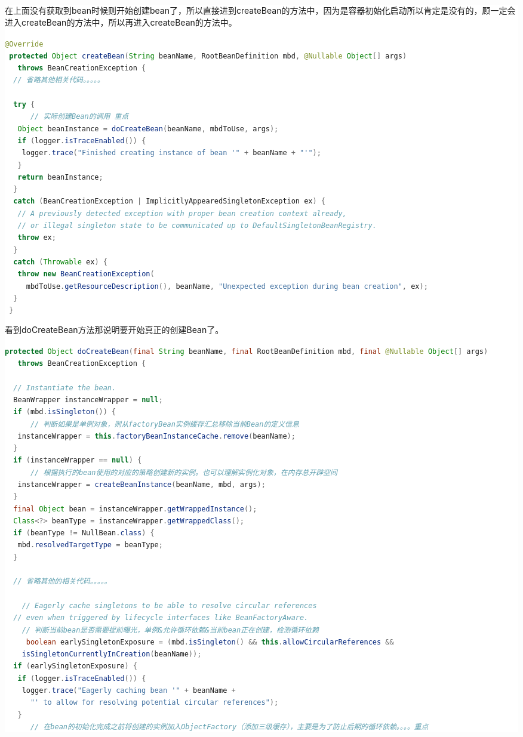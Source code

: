 在上面没有获取到bean时候则开始创建bean了，所以直接进到createBean的方法中，因为是容器初始化启动所以肯定是没有的，顾一定会进入createBean的方法中，所以再进入createBean的方法中。

```java
@Override
 protected Object createBean(String beanName, RootBeanDefinition mbd, @Nullable Object[] args)
   throws BeanCreationException {
  // 省略其他相关代码。。。。。

  try {
      // 实际创建Bean的调用 重点
   Object beanInstance = doCreateBean(beanName, mbdToUse, args);
   if (logger.isTraceEnabled()) {
    logger.trace("Finished creating instance of bean '" + beanName + "'");
   }
   return beanInstance;
  }
  catch (BeanCreationException | ImplicitlyAppearedSingletonException ex) {
   // A previously detected exception with proper bean creation context already,
   // or illegal singleton state to be communicated up to DefaultSingletonBeanRegistry.
   throw ex;
  }
  catch (Throwable ex) {
   throw new BeanCreationException(
     mbdToUse.getResourceDescription(), beanName, "Unexpected exception during bean creation", ex);
  }
 }
```

看到doCreateBean方法那说明要开始真正的创建Bean了。

```java
protected Object doCreateBean(final String beanName, final RootBeanDefinition mbd, final @Nullable Object[] args)
   throws BeanCreationException {

  // Instantiate the bean.
  BeanWrapper instanceWrapper = null;
  if (mbd.isSingleton()) {
      // 判断如果是单例对象，则从factoryBean实例缓存汇总移除当前Bean的定义信息
   instanceWrapper = this.factoryBeanInstanceCache.remove(beanName);
  }
  if (instanceWrapper == null) {
      // 根据执行的bean使用的对应的策略创建新的实例。也可以理解实例化对象，在内存总开辟空间
   instanceWrapper = createBeanInstance(beanName, mbd, args);
  }
  final Object bean = instanceWrapper.getWrappedInstance();
  Class<?> beanType = instanceWrapper.getWrappedClass();
  if (beanType != NullBean.class) {
   mbd.resolvedTargetType = beanType;
  }

  // 省略其他的相关代码。。。。。
    
    // Eagerly cache singletons to be able to resolve circular references
  // even when triggered by lifecycle interfaces like BeanFactoryAware.
    // 判断当前bean是否需要提前曝光，单例&允许循环依赖&当前bean正在创建，检测循环依赖
     boolean earlySingletonExposure = (mbd.isSingleton() && this.allowCircularReferences &&
    isSingletonCurrentlyInCreation(beanName));
  if (earlySingletonExposure) {
   if (logger.isTraceEnabled()) {
    logger.trace("Eagerly caching bean '" + beanName +
      "' to allow for resolving potential circular references");
   }
      // 在bean的初始化完成之前将创建的实例加入ObjectFactory（添加三级缓存），主要是为了防止后期的循环依赖。。。。重点
```